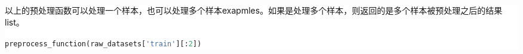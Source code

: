 以上的预处理函数可以处理一个样本，也可以处理多个样本exapmles。如果是处理多个样本，则返回的是多个样本被预处理之后的结果list。


```python
preprocess_function(raw_datasets['train'][:2])
```



